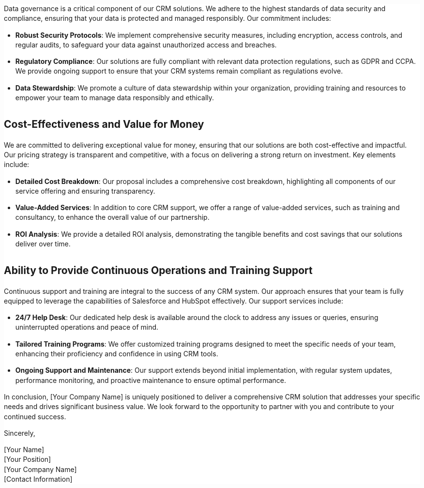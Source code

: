 Data governance is a critical component of our CRM solutions. We adhere to the highest standards of data security and compliance, ensuring that your data is protected and managed responsibly. Our commitment includes:

- **Robust Security Protocols**: We implement comprehensive security measures, including encryption, access controls, and regular audits, to safeguard your data against unauthorized access and breaches.

- **Regulatory Compliance**: Our solutions are fully compliant with relevant data protection regulations, such as GDPR and CCPA. We provide ongoing support to ensure that your CRM systems remain compliant as regulations evolve.

- **Data Stewardship**: We promote a culture of data stewardship within your organization, providing training and resources to empower your team to manage data responsibly and ethically.

## Cost-Effectiveness and Value for Money

We are committed to delivering exceptional value for money, ensuring that our solutions are both cost-effective and impactful. Our pricing strategy is transparent and competitive, with a focus on delivering a strong return on investment. Key elements include:

- **Detailed Cost Breakdown**: Our proposal includes a comprehensive cost breakdown, highlighting all components of our service offering and ensuring transparency.

- **Value-Added Services**: In addition to core CRM support, we offer a range of value-added services, such as training and consultancy, to enhance the overall value of our partnership.

- **ROI Analysis**: We provide a detailed ROI analysis, demonstrating the tangible benefits and cost savings that our solutions deliver over time.

## Ability to Provide Continuous Operations and Training Support

Continuous support and training are integral to the success of any CRM system. Our approach ensures that your team is fully equipped to leverage the capabilities of Salesforce and HubSpot effectively. Our support services include:

- **24/7 Help Desk**: Our dedicated help desk is available around the clock to address any issues or queries, ensuring uninterrupted operations and peace of mind.

- **Tailored Training Programs**: We offer customized training programs designed to meet the specific needs of your team, enhancing their proficiency and confidence in using CRM tools.

- **Ongoing Support and Maintenance**: Our support extends beyond initial implementation, with regular system updates, performance monitoring, and proactive maintenance to ensure optimal performance.

In conclusion, [Your Company Name] is uniquely positioned to deliver a comprehensive CRM solution that addresses your specific needs and drives significant business value. We look forward to the opportunity to partner with you and contribute to your continued success.

Sincerely,

[Your Name]  
[Your Position]  
[Your Company Name]  
[Contact Information]
